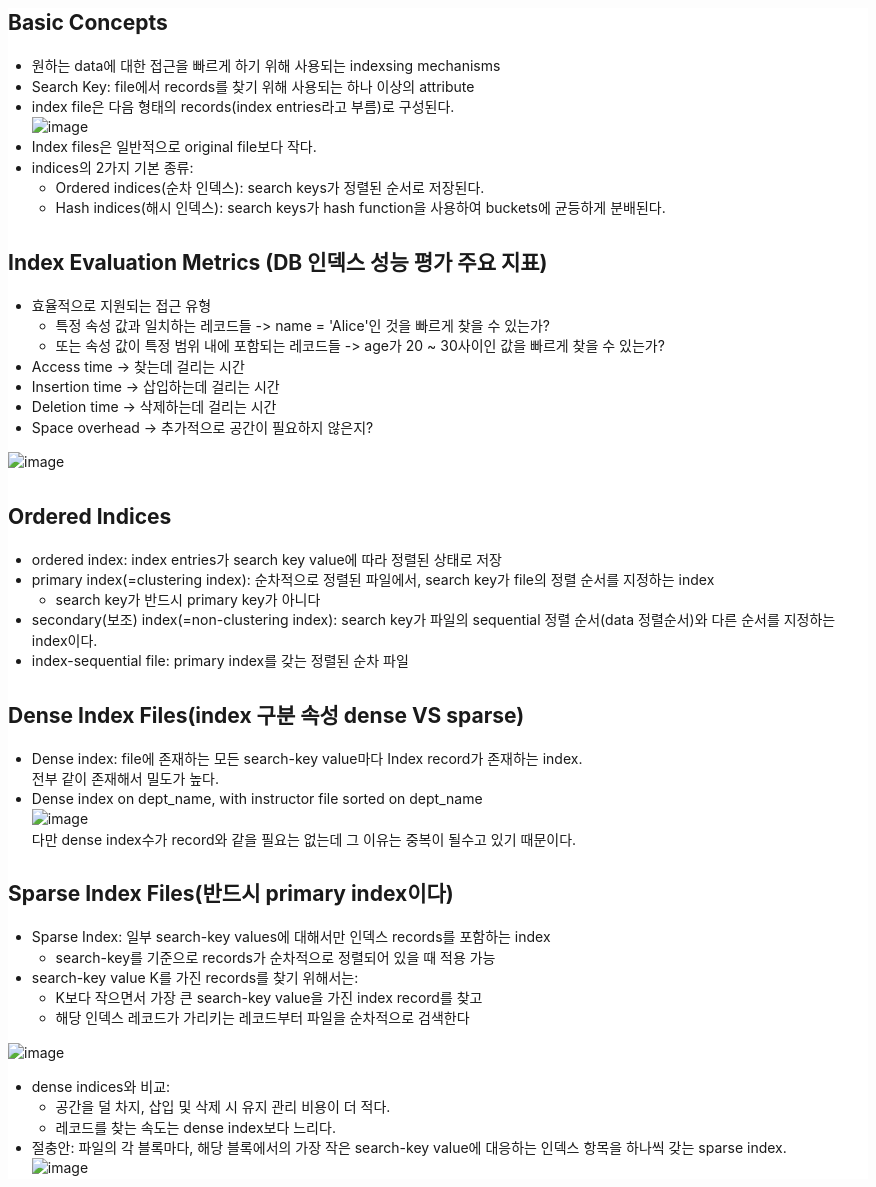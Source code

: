 ## Basic Concepts
- 원하는 data에 대한 접근을 빠르게 하기 위해 사용되는 indexsing mechanisms
- Search Key: file에서 records를 찾기 위해 사용되는 하나 이상의 attribute
- index file은 다음 형태의 records(index entries라고 부름)로 구성된다.<br>
  ![image](https://github.com/user-attachments/assets/8aff93f6-a41b-4036-985f-a4cacb5cc985)<br>
- Index files은 일반적으로 original file보다 작다.
- indices의 2가지 기본 종류:
  - Ordered indices(순차 인덱스): search keys가 정렬된 순서로 저장된다.
  - Hash indices(해시 인덱스): search keys가 hash function을 사용하여 buckets에 균등하게 분배된다.

## Index Evaluation Metrics (DB 인덱스 성능 평가 주요 지표)
- 효율적으로 지원되는 접근 유형
  - 특정 속성 값과 일치하는 레코드들 -> name = 'Alice'인 것을 빠르게 찾을 수 있는가?
  - 또는 속성 값이 특정 범위 내에 포함되는 레코드들 -> age가 20 ~ 30사이인 값을 빠르게 찾을 수 있는가?
- Access time -> 찾는데 걸리는 시간
- Insertion time -> 삽입하는데 걸리는 시간
- Deletion time -> 삭제하는데 걸리는 시간
- Space overhead -> 추가적으로 공간이 필요하지 않은지? <br>

![image](https://github.com/user-attachments/assets/8a486c04-4d8f-44e7-875d-338b4e590e5b)

## Ordered Indices
- ordered index: index entries가 search key value에 따라 정렬된 상태로 저장 
- primary index(=clustering index): 순차적으로 정렬된 파일에서, search key가 file의 정렬 순서를 지정하는 index
  - search key가 반드시 primary key가 아니다
- secondary(보조) index(=non-clustering index): search key가 파일의 sequential 정렬 순서(data 정렬순서)와 다른 순서를 지정하는 index이다.<br>
- index-sequential file: primary index를 갖는 정렬된 순차 파일

## Dense Index Files(index 구분 속성 dense VS sparse)
- Dense index: file에 존재하는 모든 search-key value마다 Index record가 존재하는 index.<br>
전부 같이 존재해서 밀도가 높다.
- Dense index on dept_name, with instructor file sorted on dept_name<br>
![image](https://github.com/user-attachments/assets/04433090-5e83-4f9f-9339-de499060a129) <br>
다만 dense index수가 record와 같을 필요는 없는데 그 이유는 중복이 될수고 있기 때문이다.

## Sparse Index Files(반드시 primary index이다)
- Sparse Index: 일부 search-key values에 대해서만 인덱스 records를 포함하는 index
  - search-key를 기준으로 records가 순차적으로 정렬되어 있을 때 적용 가능
- search-key value K를 가진 records를 찾기 위해서는:
  - K보다 작으면서 가장 큰 search-key value을 가진 index record를 찾고
  - 해당 인덱스 레코드가 가리키는 레코드부터 파일을 순차적으로 검색한다<br>
  
![image](https://github.com/user-attachments/assets/e74dedcb-435a-4769-81ac-053deba5a8b8)<br>
- dense indices와 비교:
  - 공간을 덜 차지, 삽입 및 삭제 시 유지 관리 비용이 더 적다.
  - 레코드를 찾는 속도는 dense index보다 느리다.
 - 절충안: 파일의 각 블록마다, 해당 블록에서의 가장 작은 search-key value에 대응하는
   인덱스 항목을 하나씩 갖는 sparse index.<br>
![image](https://github.com/user-attachments/assets/89366540-9434-4e3b-a3d2-9cafe3c0dcf6)<br>

